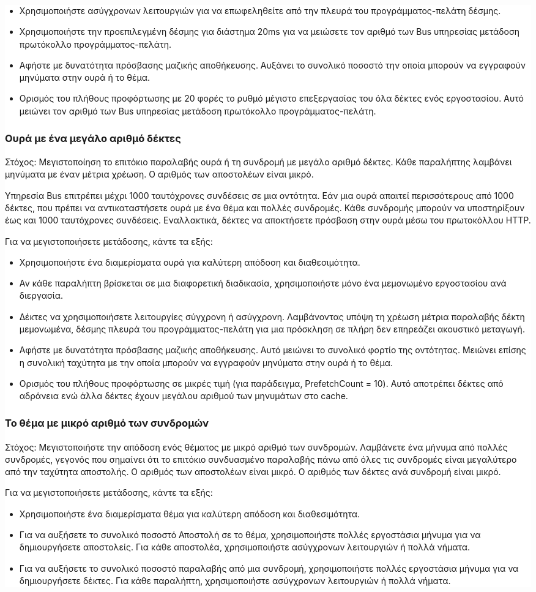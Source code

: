 -   Χρησιμοποιήστε ασύγχρονων λειτουργιών για να επωφεληθείτε από την πλευρά του προγράμματος-πελάτη δέσμης.

-   Χρησιμοποιήστε την προεπιλεγμένη δέσμης για διάστημα 20ms για να μειώσετε τον αριθμό των Bus υπηρεσίας μετάδοση πρωτόκολλο προγράμματος-πελάτη.

-   Αφήστε με δυνατότητα πρόσβασης μαζικής αποθήκευσης. Αυξάνει το συνολικό ποσοστό την οποία μπορούν να εγγραφούν μηνύματα στην ουρά ή το θέμα.

-   Ορισμός του πλήθους προφόρτωσης με 20 φορές το ρυθμό μέγιστο επεξεργασίας του όλα δέκτες ενός εργοστασίου. Αυτό μειώνει τον αριθμό των Bus υπηρεσίας μετάδοση πρωτόκολλο προγράμματος-πελάτη.

### <a name="queue-with-a-large-number-of-receivers"></a>Ουρά με ένα μεγάλο αριθμό δέκτες

Στόχος: Μεγιστοποίηση το επιτόκιο παραλαβής ουρά ή τη συνδρομή με μεγάλο αριθμό δέκτες. Κάθε παραλήπτης λαμβάνει μηνύματα με έναν μέτρια χρέωση. Ο αριθμός των αποστολέων είναι μικρό.

Υπηρεσία Bus επιτρέπει μέχρι 1000 ταυτόχρονες συνδέσεις σε μια οντότητα. Εάν μια ουρά απαιτεί περισσότερους από 1000 δέκτες, που πρέπει να αντικαταστήσετε ουρά με ένα θέμα και πολλές συνδρομές. Κάθε συνδρομής μπορούν να υποστηρίξουν έως και 1000 ταυτόχρονες συνδέσεις. Εναλλακτικά, δέκτες να αποκτήσετε πρόσβαση στην ουρά μέσω του πρωτοκόλλου HTTP.

Για να μεγιστοποιήσετε μετάδοσης, κάντε τα εξής:

-   Χρησιμοποιήστε ένα διαμερίσματα ουρά για καλύτερη απόδοση και διαθεσιμότητα.

-   Αν κάθε παραλήπτη βρίσκεται σε μια διαφορετική διαδικασία, χρησιμοποιήστε μόνο ένα μεμονωμένο εργοστασίου ανά διεργασία.

-   Δέκτες να χρησιμοποιήσετε λειτουργίες σύγχρονη ή ασύγχρονη. Λαμβάνοντας υπόψη τη χρέωση μέτρια παραλαβής δέκτη μεμονωμένα, δέσμης πλευρά του προγράμματος-πελάτη για μια πρόσκληση σε πλήρη δεν επηρεάζει ακουστικό μεταγωγή.

-   Αφήστε με δυνατότητα πρόσβασης μαζικής αποθήκευσης. Αυτό μειώνει το συνολικό φορτίο της οντότητας. Μειώνει επίσης η συνολική ταχύτητα με την οποία μπορούν να εγγραφούν μηνύματα στην ουρά ή το θέμα.

-   Ορισμός του πλήθους προφόρτωσης σε μικρές τιμή (για παράδειγμα, PrefetchCount = 10). Αυτό αποτρέπει δέκτες από αδράνεια ενώ άλλα δέκτες έχουν μεγάλου αριθμού των μηνυμάτων στο cache.

### <a name="topic-with-a-small-number-of-subscriptions"></a>Το θέμα με μικρό αριθμό των συνδρομών

Στόχος: Μεγιστοποιήστε την απόδοση ενός θέματος με μικρό αριθμό των συνδρομών. Λαμβάνετε ένα μήνυμα από πολλές συνδρομές, γεγονός που σημαίνει ότι το επιτόκιο συνδυασμένο παραλαβής πάνω από όλες τις συνδρομές είναι μεγαλύτερο από την ταχύτητα αποστολής. Ο αριθμός των αποστολέων είναι μικρό. Ο αριθμός των δέκτες ανά συνδρομή είναι μικρό.

Για να μεγιστοποιήσετε μετάδοσης, κάντε τα εξής:

-   Χρησιμοποιήστε ένα διαμερίσματα θέμα για καλύτερη απόδοση και διαθεσιμότητα.

-   Για να αυξήσετε το συνολικό ποσοστό Αποστολή σε το θέμα, χρησιμοποιήστε πολλές εργοστάσια μήνυμα για να δημιουργήσετε αποστολείς. Για κάθε αποστολέα, χρησιμοποιήστε ασύγχρονων λειτουργιών ή πολλά νήματα.

-   Για να αυξήσετε το συνολικό ποσοστό παραλαβής από μια συνδρομή, χρησιμοποιήστε πολλές εργοστάσια μήνυμα για να δημιουργήσετε δέκτες. Για κάθε παραλήπτη, χρησιμοποιήστε ασύγχρονων λειτουργιών ή πολλά νήματα.
